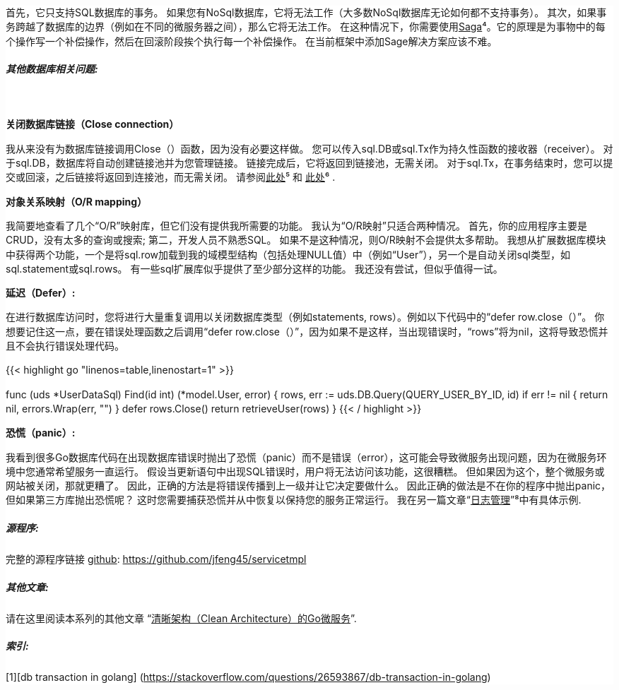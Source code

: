 首先，它只支持SQL数据库的事务。 如果您有NoSql数据库，它将无法工作（大多数NoSql数据库无论如何都不支持事务）。 其次，如果事务跨越了数据库的边界（例如在不同的微服务器之间），那么它将无法工作。 在这种情况下，你需要使用[Saga](https://www.youtube.com/watch?v=xDuwrtwYHu8)⁴。它的原理是为事物中的每个操作写一个补偿操作，然后在回滚阶段挨个执行每一个补偿操作。 在当前框架中添加Sage解决方案应该不难。

##### **其他数据库相关问题:**
<br/>

**关闭数据库链接（Close connection）**

我从来没有为数据库链接调用Close（）函数，因为没有必要这样做。 您可以传入sql.DB或sql.Tx作为持久性函数的接收器（receiver）。 对于sql.DB，数据库将自动创建链接池并为您管理链接。 链接完成后，它将返回到链接池，无需关闭。 对于sql.Tx，在事务结束时，您可以提交或回滚，之后链接将返回到连接池，而无需关闭。 请参阅[此处](https://www.vividcortex.com/blog/2015/09/22/common-pitfalls-go/)⁵ 和 [此处](http://go-database-sql.org/connection-pool.html)⁶ .

**对象关系映射（O/R mapping）**

我简要地查看了几个“O/R”映射库，但它们没有提供我所需要的功能。 我认为“O/R映射”只适合两种情况。 首先，你的应用程序主要是CRUD，没有太多的查询或搜索; 第二，开发人员不熟悉SQL。 如果不是这种情况，则O/R映射不会提供太多帮助。 我想从扩展数据库模块中获得两个功能，一个是将sql.row加载到我的域模型结构（包括处理NULL值）中（例如“User”），另一个是自动关闭sql类型，如sql.statement或sql.rows。 有一些sql扩展库似乎提供了至少部分这样的功能。 我还没有尝试，但似乎值得一试。

**延迟（Defer）:**

在进行数据库访问时，您将进行大量重复调用以关闭数据库类型（例如statements, rows）。例如以下代码中的“defer row.close（）”。 你想要记住这一点，要在错误处理函数之后调用“defer row.close（）”，因为如果不是这样，当出现错误时，“rows”将为nil，这将导致恐慌并且不会执行错误处理代码。

{{< highlight go "linenos=table,linenostart=1" >}}

func (uds *UserDataSql) Find(id int) (*model.User, error) {
	rows, err := uds.DB.Query(QUERY_USER_BY_ID, id)
	if err != nil {
		return nil, errors.Wrap(err, "")
	}
	defer rows.Close()
	return retrieveUser(rows)
}
{{< / highlight >}}
<br/>

**恐慌（panic）:**

我看到很多Go数据库代码在出现数据库错误时抛出了恐慌（panic）而不是错误（error），这可能会导致微服务出现问题，因为在微服务环境中您通常希望服务一直运行。 假设当更新语句中出现SQL错误时，用户将无法访问该功能，这很糟糕。 但如果因为这个，整个微服务或网站被关闭，那就更糟了。 因此，正确的方法是将错误传播到上一级并让它决定要做什么。 因此正确的做法是不在你的程序中抛出panic，但如果第三方库抛出恐慌呢？ 这时您需要捕获恐慌并从中恢复以保持您的服务正常运行。 我在另一篇文章“[日志管理](https://jfeng45.github.io/posts/go_logging_and_error_handling/)”⁸中有具体示例.

##### **源程序:**

完整的源程序链接 [github](https://github.com/jfeng45/servicetmpl): https://github.com/jfeng45/servicetmpl

##### **其他文章:**

请在这里阅读本系列的其他文章 “[清晰架构（Clean Architecture）的Go微服务](https://jfeng45.github.io/posts/clean_architecture_with_go/)”.

##### **索引:**

[1][db transaction in golang]
(https://stackoverflow.com/questions/26593867/db-transaction-in-golang)
